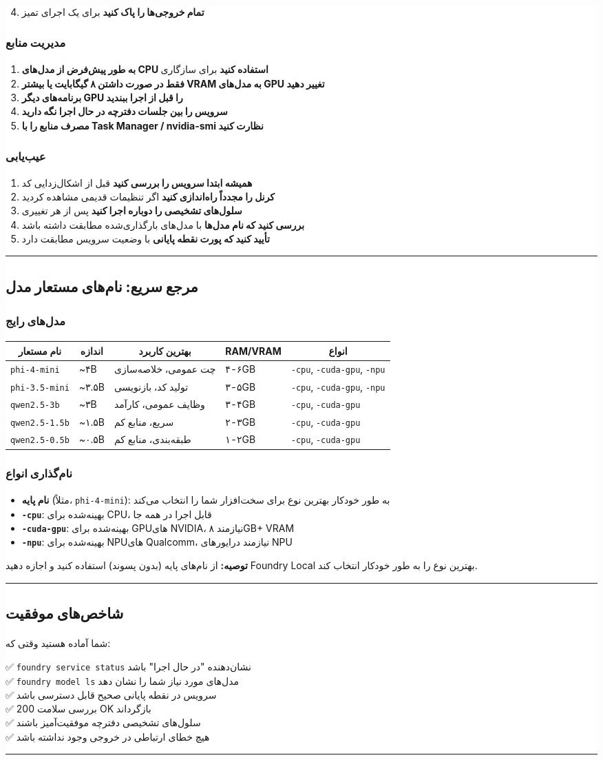 4. **تمام خروجی‌ها را پاک کنید** برای یک اجرای تمیز  

### مدیریت منابع

1. **به طور پیش‌فرض از مدل‌های CPU استفاده کنید** برای سازگاری  
2. **فقط در صورت داشتن ۸ گیگابایت یا بیشتر VRAM به مدل‌های GPU تغییر دهید**  
3. **برنامه‌های دیگر GPU را قبل از اجرا ببندید**  
4. **سرویس را بین جلسات دفترچه در حال اجرا نگه دارید**  
5. **مصرف منابع را با Task Manager / nvidia-smi نظارت کنید**  

### عیب‌یابی

1. **همیشه ابتدا سرویس را بررسی کنید** قبل از اشکال‌زدایی کد  
2. **کرنل را مجدداً راه‌اندازی کنید** اگر تنظیمات قدیمی مشاهده کردید  
3. **سلول‌های تشخیصی را دوباره اجرا کنید** پس از هر تغییری  
4. **بررسی کنید که نام مدل‌ها** با مدل‌های بارگذاری‌شده مطابقت داشته باشد  
5. **تأیید کنید که پورت نقطه پایانی** با وضعیت سرویس مطابقت دارد  

---

## مرجع سریع: نام‌های مستعار مدل

### مدل‌های رایج

| نام مستعار | اندازه | بهترین کاربرد | RAM/VRAM | انواع |
|------------|--------|---------------|----------|-------|
| `phi-4-mini` | ~۴B | چت عمومی، خلاصه‌سازی | ۴-۶GB | `-cpu`, `-cuda-gpu`, `-npu` |
| `phi-3.5-mini` | ~۳.۵B | تولید کد، بازنویسی | ۳-۵GB | `-cpu`, `-cuda-gpu`, `-npu` |
| `qwen2.5-3b` | ~۳B | وظایف عمومی، کارآمد | ۳-۴GB | `-cpu`, `-cuda-gpu` |
| `qwen2.5-1.5b` | ~۱.۵B | سریع، منابع کم | ۲-۳GB | `-cpu`, `-cuda-gpu` |
| `qwen2.5-0.5b` | ~۰.۵B | طبقه‌بندی، منابع کم | ۱-۲GB | `-cpu`, `-cuda-gpu` |

### نام‌گذاری انواع

- **نام پایه** (مثلاً، `phi-4-mini`): به طور خودکار بهترین نوع برای سخت‌افزار شما را انتخاب می‌کند  
- **`-cpu`**: بهینه‌شده برای CPU، قابل اجرا در همه جا  
- **`-cuda-gpu`**: بهینه‌شده برای GPUهای NVIDIA، نیازمند ۸GB+ VRAM  
- **`-npu`**: بهینه‌شده برای NPUهای Qualcomm، نیازمند درایورهای NPU  

**توصیه:** از نام‌های پایه (بدون پسوند) استفاده کنید و اجازه دهید Foundry Local بهترین نوع را به طور خودکار انتخاب کند.

---

## شاخص‌های موفقیت

شما آماده هستید وقتی که:

✅ `foundry service status` نشان‌دهنده "در حال اجرا" باشد  
✅ `foundry model ls` مدل‌های مورد نیاز شما را نشان دهد  
✅ سرویس در نقطه پایانی صحیح قابل دسترسی باشد  
✅ بررسی سلامت 200 OK بازگرداند  
✅ سلول‌های تشخیصی دفترچه موفقیت‌آمیز باشند  
✅ هیچ خطای ارتباطی در خروجی وجود نداشته باشد  

---